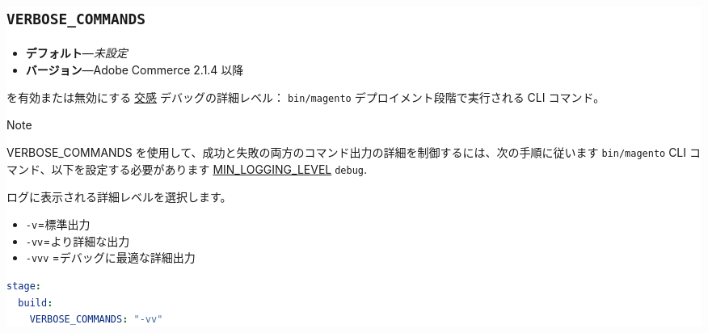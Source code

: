 ## `VERBOSE_COMMANDS`

- **デフォルト**—_未設定_
- **バージョン**—Adobe Commerce 2.1.4 以降

を有効または無効にする [交感](https://symfony.com/doc/current/console/verbosity.html) デバッグの詳細レベル： `bin/magento` デプロイメント段階で実行される CLI コマンド。

>[!NOTE]
>
>VERBOSE_COMMANDS を使用して、成功と失敗の両方のコマンド出力の詳細を制御するには、次の手順に従います `bin/magento` CLI コマンド、以下を設定する必要があります [MIN_LOGGING_LEVEL](variables-global.md#minlogginglevel) `debug`.

ログに表示される詳細レベルを選択します。

- `-v`=標準出力
- `-vv`=より詳細な出力
- `-vvv` =デバッグに最適な詳細出力

```yaml
stage:
  build:
    VERBOSE_COMMANDS: "-vv"
```
